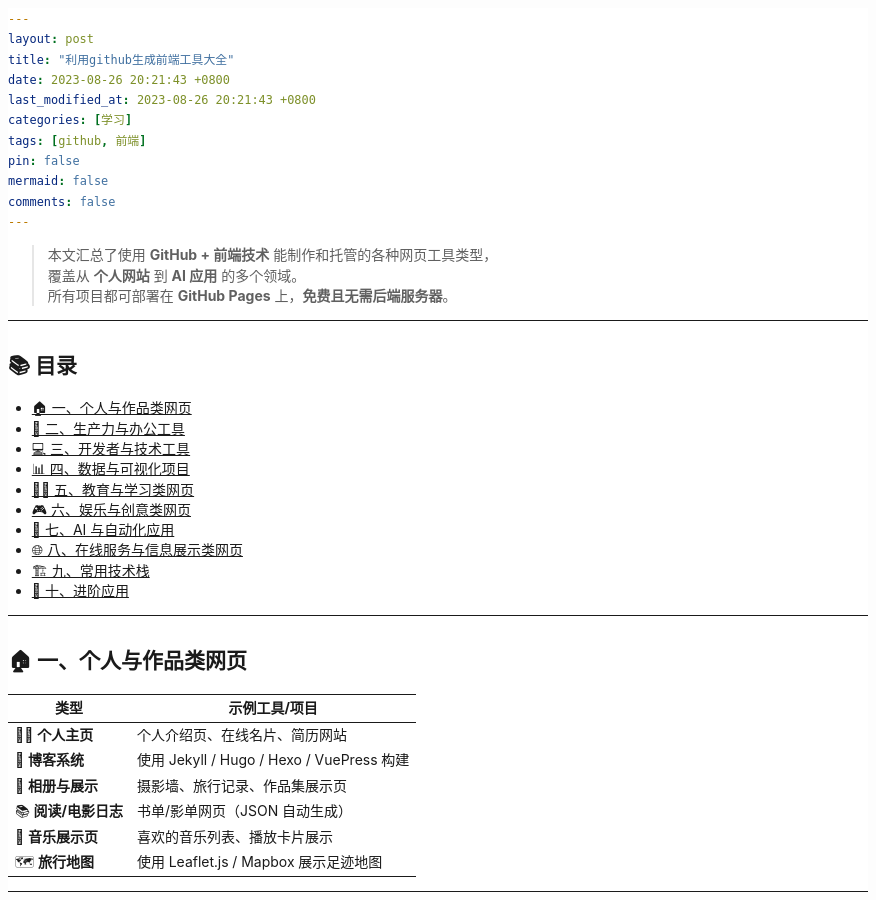 ```yaml
---
layout: post
title: "利用github生成前端工具大全"
date: 2023-08-26 20:21:43 +0800
last_modified_at: 2023-08-26 20:21:43 +0800
categories: [学习]
tags: [github, 前端]
pin: false
mermaid: false
comments: false
---
```


> 本文汇总了使用 **GitHub + 前端技术** 能制作和托管的各种网页工具类型，  
> 覆盖从 **个人网站** 到 **AI 应用** 的多个领域。  
> 所有项目都可部署在 **GitHub Pages** 上，**免费且无需后端服务器**。

---

## 📚 目录

- [🏠 一、个人与作品类网页](#-一个人与作品类网页)  
- [🧰 二、生产力与办公工具](#-二生产力与办公工具)  
- [💻 三、开发者与技术工具](#-三开发者与技术工具)  
- [📊 四、数据与可视化项目](#-四数据与可视化项目)  
- [🧑‍🏫 五、教育与学习类网页](#-五教育与学习类网页)  
- [🎮 六、娱乐与创意类网页](#-六娱乐与创意类网页)  
- [🧠 七、AI 与自动化应用](#-七ai-与自动化应用前端可托管在-github)  
- [🌐 八、在线服务与信息展示类网页](#-八在线服务与信息展示类网页)  
- [🏗️ 九、常用技术栈](#-九常用技术栈github-可部署)  
- [🚀 十、进阶应用](#-十进阶应用github--api--json-数据)

---

## 🏠 一、个人与作品类网页

| 类型 | 示例工具/项目 |
|------|----------------|
| 🧍‍♂️ **个人主页** | 个人介绍页、在线名片、简历网站 |
| 📝 **博客系统** | 使用 Jekyll / Hugo / Hexo / VuePress 构建 |
| 📸 **相册与展示** | 摄影墙、旅行记录、作品集展示页 |
| 📚 **阅读/电影日志** | 书单/影单网页（JSON 自动生成） |
| 🎵 **音乐展示页** | 喜欢的音乐列表、播放卡片展示 |
| 🗺️ **旅行地图** | 使用 Leaflet.js / Mapbox 展示足迹地图 |

---

